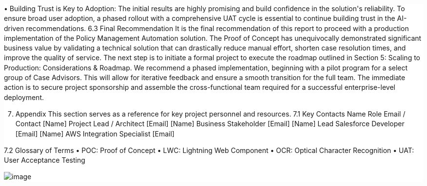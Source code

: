 •	Building Trust is Key to Adoption: The initial results are highly promising and build confidence in the solution's reliability. To ensure broad user adoption, a phased rollout with a comprehensive UAT cycle is essential to continue building trust in the AI-driven recommendations.
6.3 Final Recommendation
It is the final recommendation of this report to proceed with a production implementation of the Policy Management Automation solution.
The Proof of Concept has unequivocally demonstrated significant business value by validating a technical solution that can drastically reduce manual effort, shorten case resolution times, and improve the quality of service.
The next step is to initiate a formal project to execute the roadmap outlined in Section 5: Scaling to Production: Considerations & Roadmap. We recommend a phased implementation, beginning with a pilot program for a select group of Case Advisors. This will allow for iterative feedback and ensure a smooth transition for the full team. The immediate action is to secure project sponsorship and assemble the cross-functional team required for a successful enterprise-level deployment.

7. Appendix
This section serves as a reference for key project personnel and resources.
7.1 Key Contacts
Name	Role	Email / Contact
[Name]	Project Lead / Architect	[Email]
[Name]	Business Stakeholder	[Email]
[Name]	Lead Salesforce Developer	[Email]
[Name]	AWS Integration Specialist	[Email]

7.2 Glossary of Terms
•	POC: Proof of Concept
•	LWC: Lightning Web Component
•	OCR: Optical Character Recognition
•	UAT: User Acceptance Testing

<img width="451" height="682" alt="image" src="https://github.com/user-attachments/assets/48dec6d5-6ec1-4271-b4db-2dfd6da34738" />

